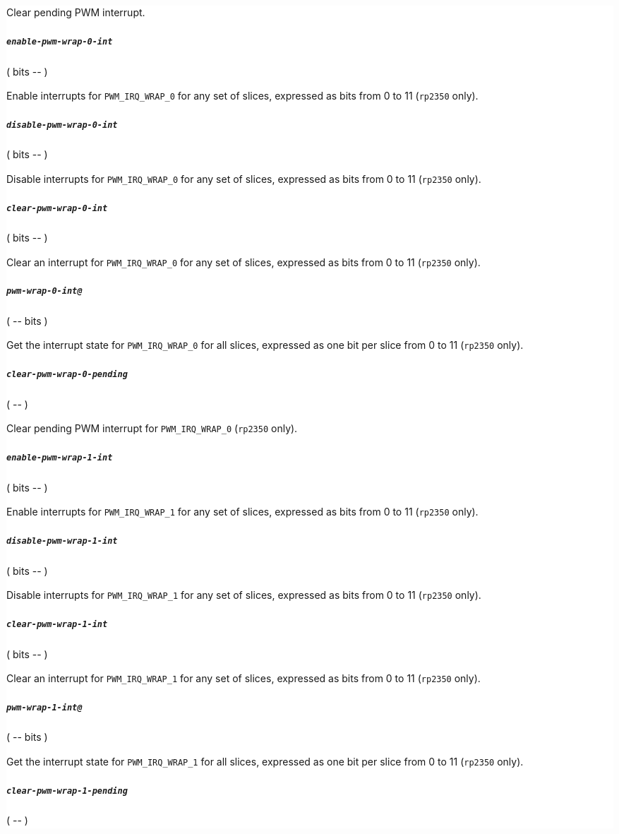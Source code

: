 Clear pending PWM interrupt.

##### `enable-pwm-wrap-0-int`
( bits -- )

Enable interrupts for `PWM_IRQ_WRAP_0` for any set of slices, expressed as bits from 0 to 11 (`rp2350` only).

##### `disable-pwm-wrap-0-int`
( bits -- )

Disable interrupts for `PWM_IRQ_WRAP_0` for any set of slices, expressed as bits from 0 to 11 (`rp2350` only).

##### `clear-pwm-wrap-0-int`
( bits -- )

Clear an interrupt for `PWM_IRQ_WRAP_0` for any set of slices, expressed as bits from 0 to 11 (`rp2350` only).

##### `pwm-wrap-0-int@`
( -- bits )

Get the interrupt state for `PWM_IRQ_WRAP_0` for all slices, expressed as one bit per slice from 0 to 11 (`rp2350` only).

##### `clear-pwm-wrap-0-pending`
( -- )

Clear pending PWM interrupt for `PWM_IRQ_WRAP_0` (`rp2350` only).

##### `enable-pwm-wrap-1-int`
( bits -- )

Enable interrupts for `PWM_IRQ_WRAP_1` for any set of slices, expressed as bits from 0 to 11 (`rp2350` only).

##### `disable-pwm-wrap-1-int`
( bits -- )

Disable interrupts for `PWM_IRQ_WRAP_1` for any set of slices, expressed as bits from 0 to 11 (`rp2350` only).

##### `clear-pwm-wrap-1-int`
( bits -- )

Clear an interrupt for `PWM_IRQ_WRAP_1` for any set of slices, expressed as bits from 0 to 11 (`rp2350` only).

##### `pwm-wrap-1-int@`
( -- bits )

Get the interrupt state for `PWM_IRQ_WRAP_1` for all slices, expressed as one bit per slice from 0 to 11 (`rp2350` only).

##### `clear-pwm-wrap-1-pending`
( -- )
